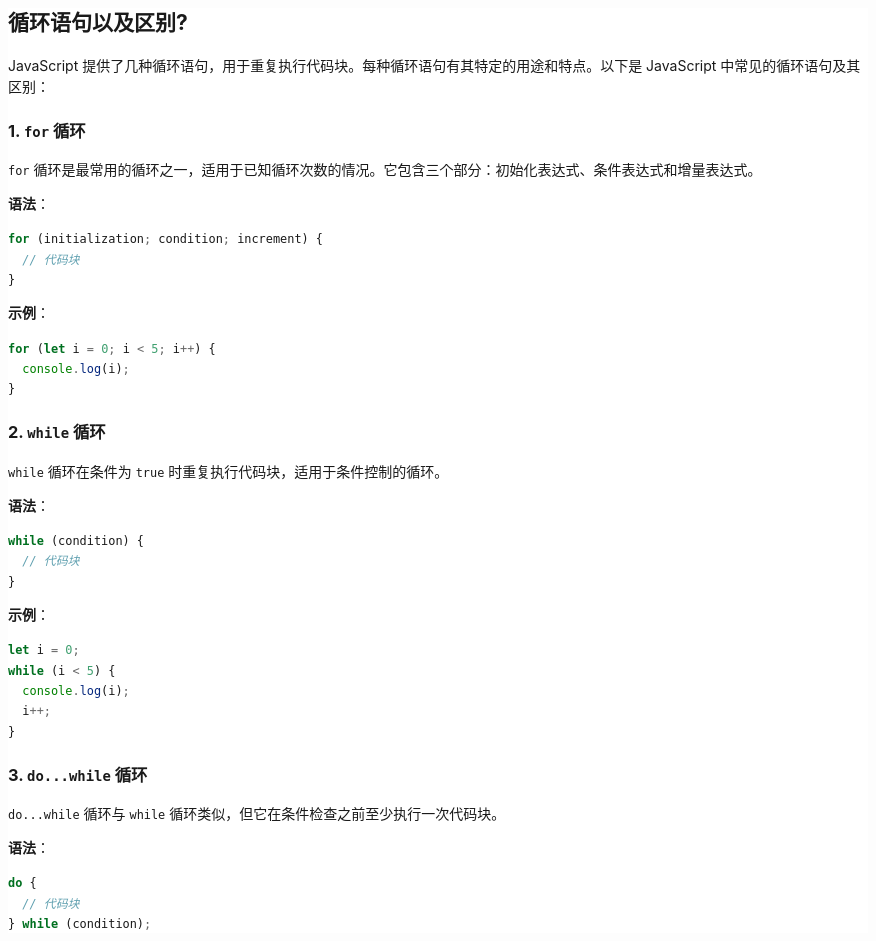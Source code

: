 ## 循环语句以及区别?

JavaScript 提供了几种循环语句，用于重复执行代码块。每种循环语句有其特定的用途和特点。以下是 JavaScript 中常见的循环语句及其区别：

### 1. `for` 循环

`for` 循环是最常用的循环之一，适用于已知循环次数的情况。它包含三个部分：初始化表达式、条件表达式和增量表达式。

**语法**：

```javascript
for (initialization; condition; increment) {
  // 代码块
}
```

**示例**：

```javascript
for (let i = 0; i < 5; i++) {
  console.log(i);
}
```

### 2. `while` 循环

`while` 循环在条件为 `true` 时重复执行代码块，适用于条件控制的循环。

**语法**：

```javascript
while (condition) {
  // 代码块
}
```

**示例**：

```javascript
let i = 0;
while (i < 5) {
  console.log(i);
  i++;
}
```

### 3. `do...while` 循环

`do...while` 循环与 `while` 循环类似，但它在条件检查之前至少执行一次代码块。

**语法**：

```javascript
do {
  // 代码块
} while (condition);
```
